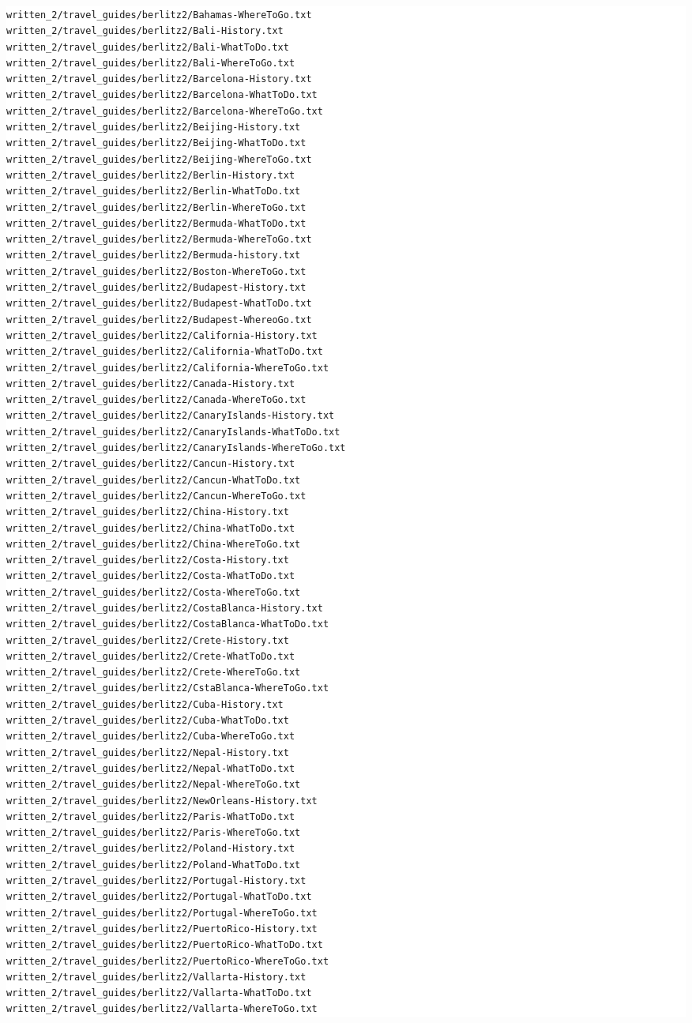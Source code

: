 ```
written_2/travel_guides/berlitz2/Bahamas-WhereToGo.txt
written_2/travel_guides/berlitz2/Bali-History.txt
written_2/travel_guides/berlitz2/Bali-WhatToDo.txt
written_2/travel_guides/berlitz2/Bali-WhereToGo.txt
written_2/travel_guides/berlitz2/Barcelona-History.txt
written_2/travel_guides/berlitz2/Barcelona-WhatToDo.txt
written_2/travel_guides/berlitz2/Barcelona-WhereToGo.txt
written_2/travel_guides/berlitz2/Beijing-History.txt
written_2/travel_guides/berlitz2/Beijing-WhatToDo.txt
written_2/travel_guides/berlitz2/Beijing-WhereToGo.txt
written_2/travel_guides/berlitz2/Berlin-History.txt
written_2/travel_guides/berlitz2/Berlin-WhatToDo.txt
written_2/travel_guides/berlitz2/Berlin-WhereToGo.txt
written_2/travel_guides/berlitz2/Bermuda-WhatToDo.txt
written_2/travel_guides/berlitz2/Bermuda-WhereToGo.txt
written_2/travel_guides/berlitz2/Bermuda-history.txt
written_2/travel_guides/berlitz2/Boston-WhereToGo.txt
written_2/travel_guides/berlitz2/Budapest-History.txt
written_2/travel_guides/berlitz2/Budapest-WhatToDo.txt
written_2/travel_guides/berlitz2/Budapest-WhereoGo.txt
written_2/travel_guides/berlitz2/California-History.txt
written_2/travel_guides/berlitz2/California-WhatToDo.txt
written_2/travel_guides/berlitz2/California-WhereToGo.txt
written_2/travel_guides/berlitz2/Canada-History.txt
written_2/travel_guides/berlitz2/Canada-WhereToGo.txt
written_2/travel_guides/berlitz2/CanaryIslands-History.txt
written_2/travel_guides/berlitz2/CanaryIslands-WhatToDo.txt
written_2/travel_guides/berlitz2/CanaryIslands-WhereToGo.txt
written_2/travel_guides/berlitz2/Cancun-History.txt
written_2/travel_guides/berlitz2/Cancun-WhatToDo.txt
written_2/travel_guides/berlitz2/Cancun-WhereToGo.txt
written_2/travel_guides/berlitz2/China-History.txt
written_2/travel_guides/berlitz2/China-WhatToDo.txt
written_2/travel_guides/berlitz2/China-WhereToGo.txt
written_2/travel_guides/berlitz2/Costa-History.txt
written_2/travel_guides/berlitz2/Costa-WhatToDo.txt
written_2/travel_guides/berlitz2/Costa-WhereToGo.txt
written_2/travel_guides/berlitz2/CostaBlanca-History.txt
written_2/travel_guides/berlitz2/CostaBlanca-WhatToDo.txt
written_2/travel_guides/berlitz2/Crete-History.txt
written_2/travel_guides/berlitz2/Crete-WhatToDo.txt
written_2/travel_guides/berlitz2/Crete-WhereToGo.txt
written_2/travel_guides/berlitz2/CstaBlanca-WhereToGo.txt
written_2/travel_guides/berlitz2/Cuba-History.txt
written_2/travel_guides/berlitz2/Cuba-WhatToDo.txt
written_2/travel_guides/berlitz2/Cuba-WhereToGo.txt
written_2/travel_guides/berlitz2/Nepal-History.txt
written_2/travel_guides/berlitz2/Nepal-WhatToDo.txt
written_2/travel_guides/berlitz2/Nepal-WhereToGo.txt
written_2/travel_guides/berlitz2/NewOrleans-History.txt
written_2/travel_guides/berlitz2/Paris-WhatToDo.txt
written_2/travel_guides/berlitz2/Paris-WhereToGo.txt
written_2/travel_guides/berlitz2/Poland-History.txt
written_2/travel_guides/berlitz2/Poland-WhatToDo.txt
written_2/travel_guides/berlitz2/Portugal-History.txt
written_2/travel_guides/berlitz2/Portugal-WhatToDo.txt
written_2/travel_guides/berlitz2/Portugal-WhereToGo.txt
written_2/travel_guides/berlitz2/PuertoRico-History.txt
written_2/travel_guides/berlitz2/PuertoRico-WhatToDo.txt
written_2/travel_guides/berlitz2/PuertoRico-WhereToGo.txt
written_2/travel_guides/berlitz2/Vallarta-History.txt
written_2/travel_guides/berlitz2/Vallarta-WhatToDo.txt
written_2/travel_guides/berlitz2/Vallarta-WhereToGo.txt
```
